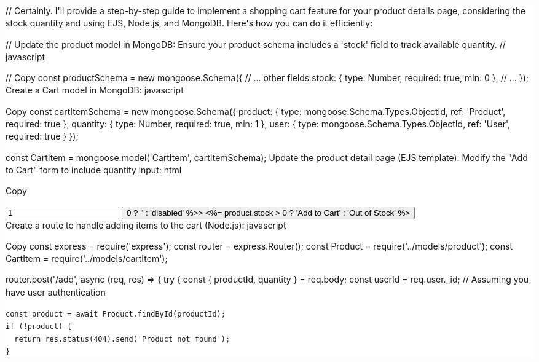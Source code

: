 

// Certainly. I'll provide a step-by-step guide to implement a shopping cart feature for your product details page, considering the stock quantity and using EJS, Node.js, and MongoDB. Here's how you can do it efficiently:

// Update the product model in MongoDB: Ensure your product schema includes a 'stock' field to track available quantity.
// javascript

// Copy
const productSchema = new mongoose.Schema({
  // ... other fields
  stock: { type: Number, required: true, min: 0 },
  // ...
});
Create a Cart model in MongoDB:
javascript

Copy
const cartItemSchema = new mongoose.Schema({
  product: { type: mongoose.Schema.Types.ObjectId, ref: 'Product', required: true },
  quantity: { type: Number, required: true, min: 1 },
  user: { type: mongoose.Schema.Types.ObjectId, ref: 'User', required: true }
});

const CartItem = mongoose.model('CartItem', cartItemSchema);
Update the product detail page (EJS template): Modify the "Add to Cart" form to include quantity input:
html

Copy
<form action="/cart/add" method="POST">
  <input type="hidden" name="productId" value="<%= product._id %>">
  <input type="number" name="quantity" value="1" min="1" max="<%= product.stock %>">
  <button type="submit" <%= product.stock > 0 ? '' : 'disabled' %>>
    <%= product.stock > 0 ? 'Add to Cart' : 'Out of Stock' %>
  </button>
</form>
Create a route to handle adding items to the cart (Node.js):
javascript

Copy
const express = require('express');
const router = express.Router();
const Product = require('../models/product');
const CartItem = require('../models/cartItem');

router.post('/add', async (req, res) => {
  try {
    const { productId, quantity } = req.body;
    const userId = req.user._id; // Assuming you have user authentication

    const product = await Product.findById(productId);
    if (!product) {
      return res.status(404).send('Product not found');
    }
